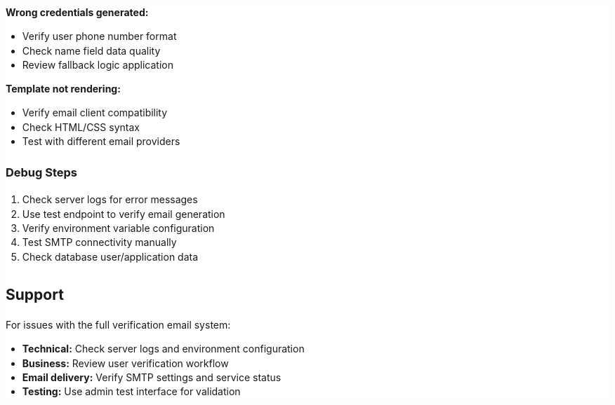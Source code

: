 **Wrong credentials generated:**
- Verify user phone number format
- Check name field data quality
- Review fallback logic application

**Template not rendering:**
- Verify email client compatibility
- Check HTML/CSS syntax
- Test with different email providers

### Debug Steps
1. Check server logs for error messages
2. Use test endpoint to verify email generation
3. Verify environment variable configuration
4. Test SMTP connectivity manually
5. Check database user/application data

## Support

For issues with the full verification email system:
- **Technical:** Check server logs and environment configuration
- **Business:** Review user verification workflow
- **Email delivery:** Verify SMTP settings and service status
- **Testing:** Use admin test interface for validation 